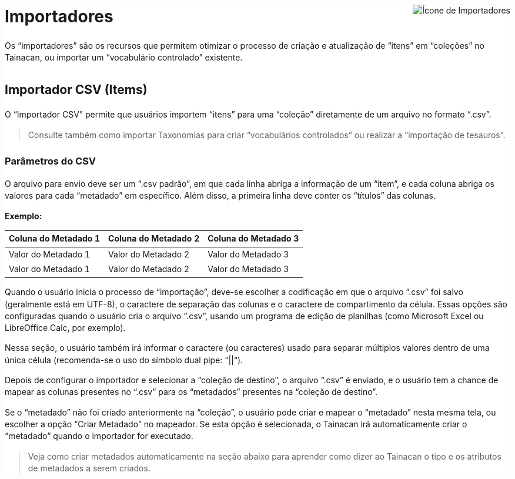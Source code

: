 <div style="float: right; margin-left: 1rem;">
	<img 
		alt="Ícone de Importadores" 
		src="/_assets/images/icon_importers.png"
		width="40"
		height="40">
</div>

# Importadores

Os “importadores” são os recursos que permitem otimizar o processo de criação e atualização de “itens” em “coleções” no Tainacan, ou importar um “vocabulário controlado” existente.

## Importador CSV (Items)

O “Importador CSV” permite que usuários importem “itens” para uma “coleção” diretamente de um arquivo no formato “.csv”.

> Consulte também como importar Taxonomias para criar “vocabulários controlados” ou realizar a “importação de tesauros”.

### Parâmetros do CSV

O arquivo para envio deve ser um “.csv padrão”, em que cada linha abriga a informação de um “item”, e cada coluna abriga os valores para cada “metadado” em específico. Além disso, a primeira linha deve conter os “títulos” das colunas.

**Exemplo:**

| Coluna do Metadado 1 | Coluna do Metadado 2 | Coluna do Metadado 3 |
| -------------------- | -------------------- | -------------------- |
| Valor do Metadado 1  | Valor do Metadado 2  | Valor do Metadado 3  |
| Valor do Metadado 1  | Valor do Metadado 2  | Valor do Metadado 3  |

Quando o usuário inicia o processo de “importação”, deve-se escolher a codificação em que o arquivo “.csv” foi salvo (geralmente está em UTF-8), o caractere de separação das colunas e o caractere de compartimento da célula. Essas opções são configuradas quando o usuário cria o arquivo “.csv”, usando um programa de edição de planilhas (como Microsoft Excel ou LibreOffice Calc, por exemplo).

Nessa seção, o usuário também irá informar o caractere (ou caracteres) usado para separar múltiplos valores dentro de uma única célula (recomenda-se o uso do símbolo dual pipe: “||“).

Depois de configurar o importador e selecionar a “coleção de destino”, o arquivo “.csv” é enviado, e o usuário tem a chance de mapear as colunas presentes no “.csv” para os “metadados” presentes na “coleção de destino”.

Se o “metadado” não foi criado anteriormente na “coleção”, o usuário pode criar e mapear o “metadado” nesta mesma tela, ou escolher a opção “Criar Metadado” no mapeador. Se esta opção é selecionada, o Tainacan irá automaticamente criar o “metadado” quando o importador for executado.

> Veja como criar metadados automaticamente na seção abaixo para aprender como dizer ao Tainacan o tipo e os atributos de metadados a serem criados.
